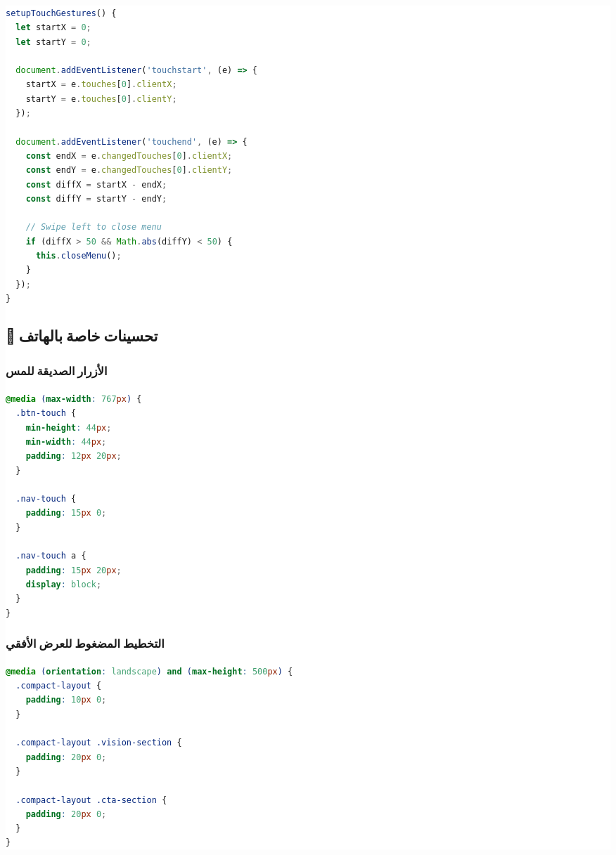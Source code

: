 ```javascript
setupTouchGestures() {
  let startX = 0;
  let startY = 0;

  document.addEventListener('touchstart', (e) => {
    startX = e.touches[0].clientX;
    startY = e.touches[0].clientY;
  });

  document.addEventListener('touchend', (e) => {
    const endX = e.changedTouches[0].clientX;
    const endY = e.changedTouches[0].clientY;
    const diffX = startX - endX;
    const diffY = startY - endY;

    // Swipe left to close menu
    if (diffX > 50 && Math.abs(diffY) < 50) {
      this.closeMenu();
    }
  });
}
```

## 📱 تحسينات خاصة بالهاتف

### الأزرار الصديقة للمس

```css
@media (max-width: 767px) {
  .btn-touch {
    min-height: 44px;
    min-width: 44px;
    padding: 12px 20px;
  }
  
  .nav-touch {
    padding: 15px 0;
  }
  
  .nav-touch a {
    padding: 15px 20px;
    display: block;
  }
}
```

### التخطيط المضغوط للعرض الأفقي

```css
@media (orientation: landscape) and (max-height: 500px) {
  .compact-layout {
    padding: 10px 0;
  }
  
  .compact-layout .vision-section {
    padding: 20px 0;
  }
  
  .compact-layout .cta-section {
    padding: 20px 0;
  }
}
```
